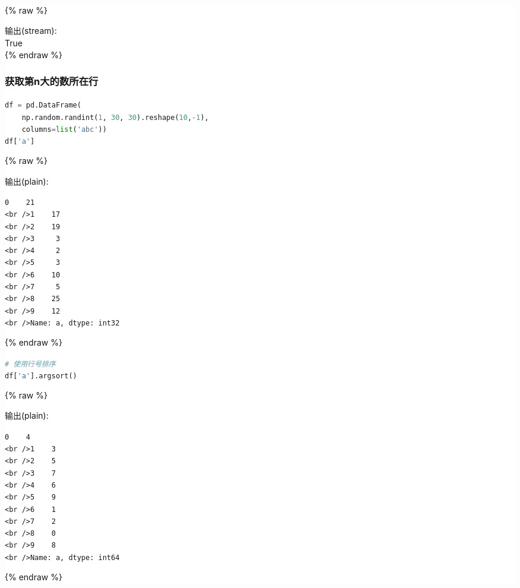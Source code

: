 {% raw %}
<div class="output">
输出(stream):<br>
    True
    <br />
</div>
{% endraw %}

### 获取第n大的数所在行


```python
df = pd.DataFrame(
    np.random.randint(1, 30, 30).reshape(10,-1), 
    columns=list('abc'))
df['a']

```




{% raw %}
<div class="output">
输出(plain):<br/>

    0    21
    <br />1    17
    <br />2    19
    <br />3     3
    <br />4     2
    <br />5     3
    <br />6    10
    <br />7     5
    <br />8    25
    <br />9    12
    <br />Name: a, dtype: int32

</div>
{% endraw %}




```python
# 使用行号排序
df['a'].argsort()
```




{% raw %}
<div class="output">
输出(plain):<br/>

    0    4
    <br />1    3
    <br />2    5
    <br />3    7
    <br />4    6
    <br />5    9
    <br />6    1
    <br />7    2
    <br />8    0
    <br />9    8
    <br />Name: a, dtype: int64

</div>
{% endraw %}
